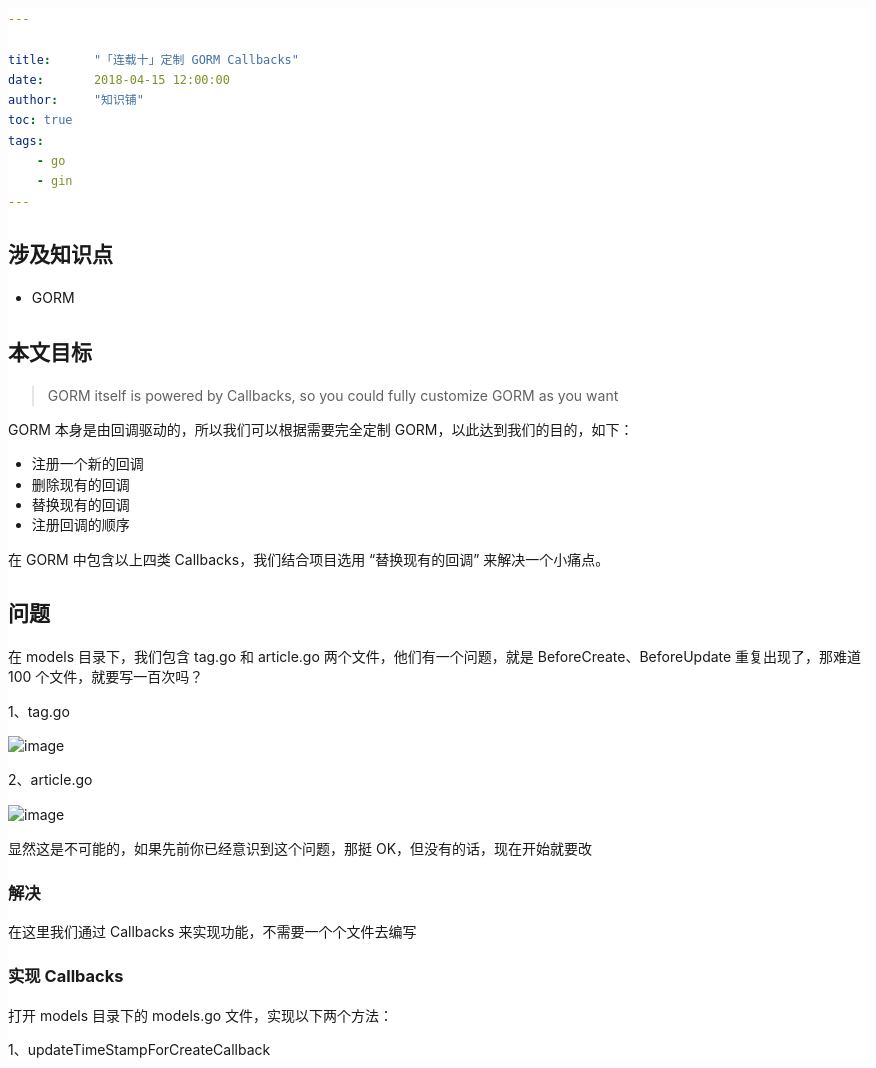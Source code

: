 ```yaml
---

title:      "「连载十」定制 GORM Callbacks"
date:       2018-04-15 12:00:00
author:     "知识铺"
toc: true
tags:
    - go
    - gin
---
```


## 涉及知识点

- GORM

## 本文目标

> GORM itself is powered by Callbacks, so you could fully customize GORM as you want

GORM 本身是由回调驱动的，所以我们可以根据需要完全定制 GORM，以此达到我们的目的，如下：

- 注册一个新的回调
- 删除现有的回调
- 替换现有的回调
- 注册回调的顺序

在 GORM 中包含以上四类 Callbacks，我们结合项目选用 “替换现有的回调” 来解决一个小痛点。

## 问题

在 models 目录下，我们包含 tag.go 和 article.go 两个文件，他们有一个问题，就是 BeforeCreate、BeforeUpdate 重复出现了，那难道 100 个文件，就要写一百次吗？

1、tag.go

![image](https://i.loli.net/2018/04/14/5ad20efdba409.jpg)

2、article.go

![image](https://i.loli.net/2018/04/14/5ad20ebacc4c9.jpg)

显然这是不可能的，如果先前你已经意识到这个问题，那挺 OK，但没有的话，现在开始就要改

### 解决

在这里我们通过 Callbacks 来实现功能，不需要一个个文件去编写

### 实现 Callbacks

打开 models 目录下的 models.go 文件，实现以下两个方法：

1、updateTimeStampForCreateCallback
